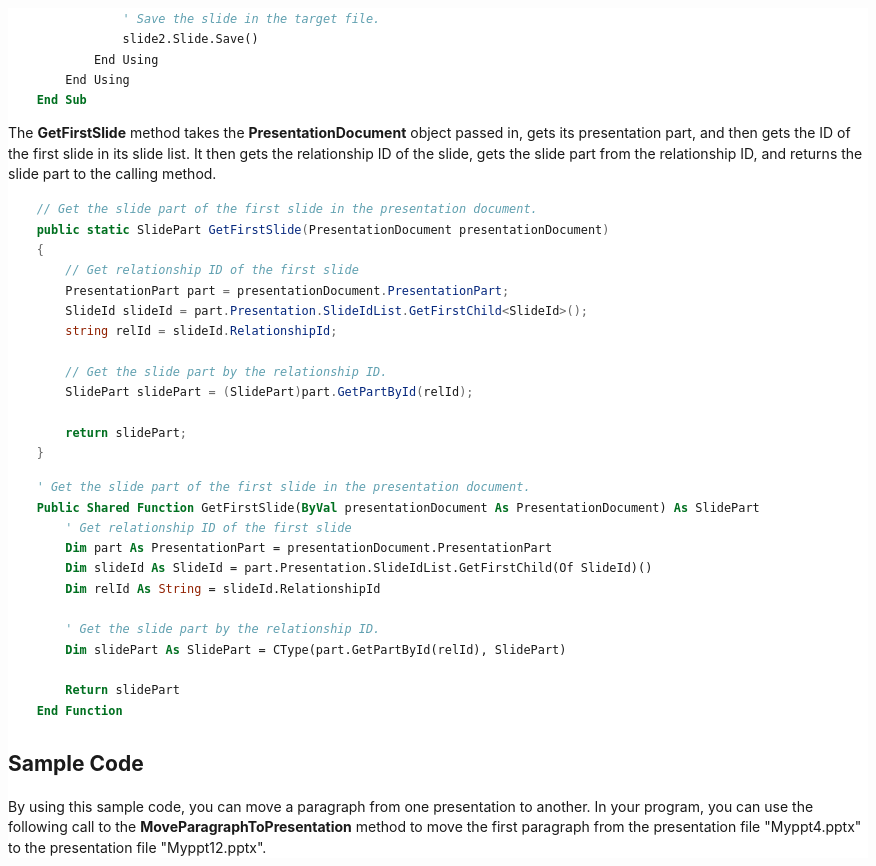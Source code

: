 ```vb
                ' Save the slide in the target file.
                slide2.Slide.Save()
            End Using
        End Using
    End Sub
```

The **GetFirstSlide** method takes the **PresentationDocument** object passed in, gets its
presentation part, and then gets the ID of the first slide in its slide
list. It then gets the relationship ID of the slide, gets the slide part
from the relationship ID, and returns the slide part to the calling
method.

```csharp
    // Get the slide part of the first slide in the presentation document.
    public static SlidePart GetFirstSlide(PresentationDocument presentationDocument)
    {
        // Get relationship ID of the first slide
        PresentationPart part = presentationDocument.PresentationPart;
        SlideId slideId = part.Presentation.SlideIdList.GetFirstChild<SlideId>();
        string relId = slideId.RelationshipId;

        // Get the slide part by the relationship ID.
        SlidePart slidePart = (SlidePart)part.GetPartById(relId);

        return slidePart;
    }
```

```vb
    ' Get the slide part of the first slide in the presentation document.
    Public Shared Function GetFirstSlide(ByVal presentationDocument As PresentationDocument) As SlidePart
        ' Get relationship ID of the first slide
        Dim part As PresentationPart = presentationDocument.PresentationPart
        Dim slideId As SlideId = part.Presentation.SlideIdList.GetFirstChild(Of SlideId)()
        Dim relId As String = slideId.RelationshipId

        ' Get the slide part by the relationship ID.
        Dim slidePart As SlidePart = CType(part.GetPartById(relId), SlidePart)

        Return slidePart
    End Function
```

## Sample Code

By using this sample code, you can move a paragraph from one
presentation to another. In your program, you can use the following call
to the **MoveParagraphToPresentation** method
to move the first paragraph from the presentation file "Myppt4.pptx" to
the presentation file "Myppt12.pptx".
